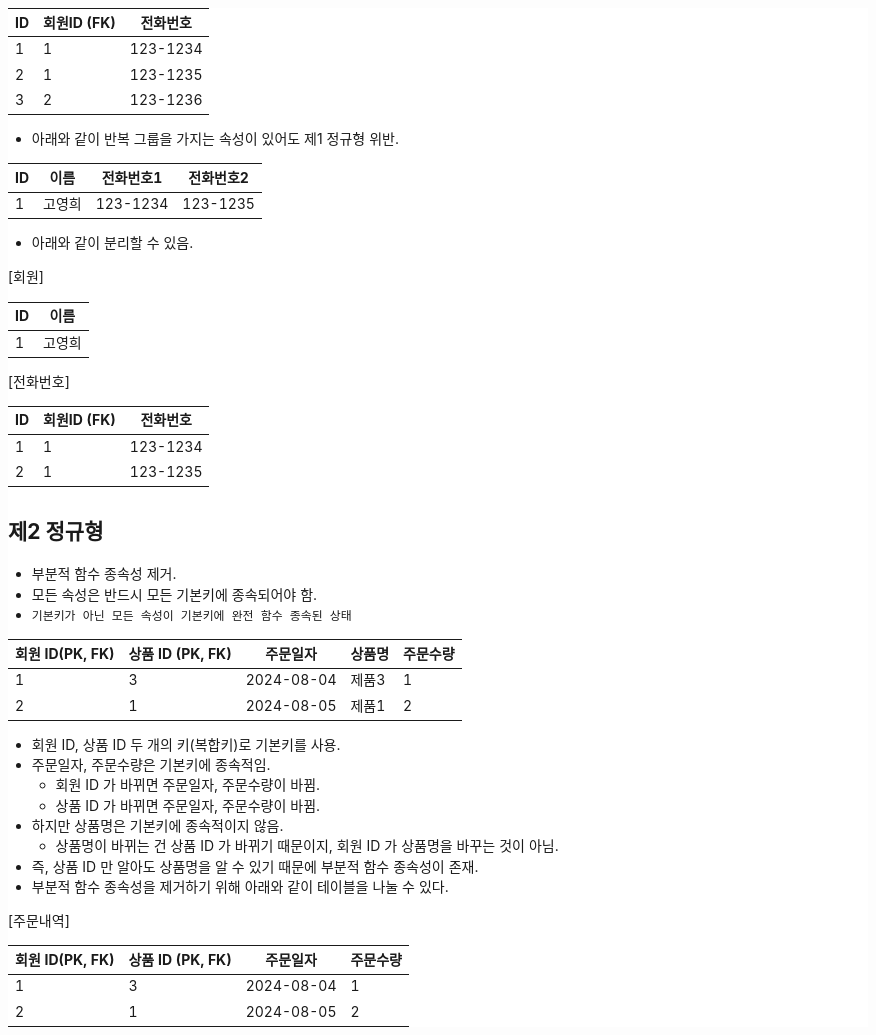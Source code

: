 | ID | 회원ID (FK) | 전화번호 |
| --- | --- | --- |
| 1 | 1 | 123-1234 |
| 2 | 1 | 123-1235 |
| 3 | 2 | 123-1236 |

- 아래와 같이 반복 그룹을 가지는 속성이 있어도 제1 정규형 위반.

| ID | 이름 | 전화번호1 | 전화번호2 |
| --- | --- | --- | --- |
| 1 | 고영희 | 123-1234 | 123-1235 |
- 아래와 같이 분리할 수 있음.

[회원]

| ID | 이름 |
| --- | --- |
| 1 | 고영희 |

[전화번호]

| ID | 회원ID (FK) | 전화번호 |
| --- | --- | --- |
| 1 | 1 | 123-1234 |
| 2 | 1 | 123-1235 |

## 제2 정규형

- 부분적 함수 종속성 제거.
- 모든 속성은 반드시 모든 기본키에 종속되어야 함.
- `기본키가 아닌 모든 속성이 기본키에 완전 함수 종속된 상태`

| 회원 ID(PK, FK) | 상품 ID (PK, FK) | 주문일자 | 상품명 | 주문수량 |
| --- | --- | --- | --- | --- |
| 1 | 3 | 2024-08-04 | 제품3 | 1 |
| 2 | 1 | 2024-08-05 | 제품1 | 2 |
- 회원 ID, 상품 ID 두 개의 키(복합키)로 기본키를 사용.
- 주문일자, 주문수량은 기본키에 종속적임.
    - 회원 ID 가 바뀌면 주문일자, 주문수량이 바뀜.
    - 상품 ID 가 바뀌면 주문일자, 주문수량이 바뀜.
- 하지만 상품명은 기본키에 종속적이지 않음.
    - 상품명이 바뀌는 건 상품 ID 가 바뀌기 때문이지, 회원 ID 가 상품명을 바꾸는 것이 아님.
- 즉, 상품 ID 만 알아도 상품명을 알 수 있기 때문에 부분적 함수 종속성이 존재.
- 부분적 함수 종속성을 제거하기 위해 아래와 같이 테이블을 나눌 수 있다.

[주문내역]

| 회원 ID(PK, FK) | 상품 ID (PK, FK) | 주문일자 | 주문수량 |
| --- | --- | --- | --- |
| 1 | 3 | 2024-08-04 | 1 |
| 2 | 1 | 2024-08-05 | 2 |

